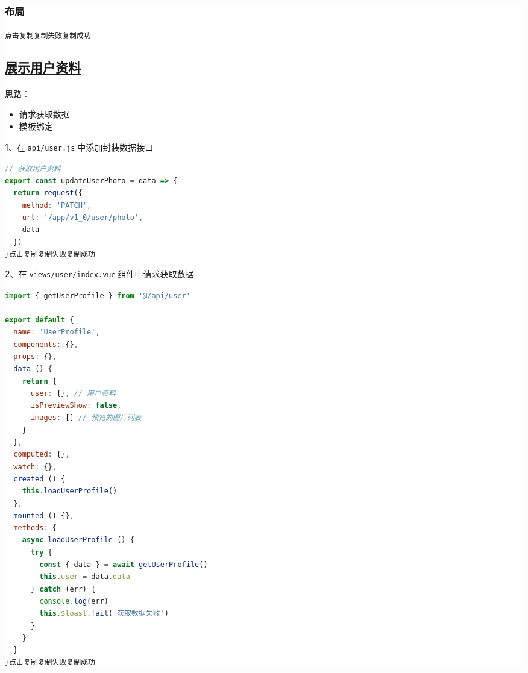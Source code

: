 ### [布局](https://lxst9l.coding-pages.com/#/11-%E7%BC%96%E8%BE%91%E7%94%A8%E6%88%B7%E8%B5%84%E6%96%99?id=%e5%b8%83%e5%b1%80)

```html
点击复制复制失败复制成功
```

## [展示用户资料](https://lxst9l.coding-pages.com/#/11-%E7%BC%96%E8%BE%91%E7%94%A8%E6%88%B7%E8%B5%84%E6%96%99?id=%e5%b1%95%e7%a4%ba%e7%94%a8%e6%88%b7%e8%b5%84%e6%96%99)

思路：

- 请求获取数据
- 模板绑定

1、在 `api/user.js` 中添加封装数据接口

```js
// 获取用户资料
export const updateUserPhoto = data => {
  return request({
    method: 'PATCH',
    url: '/app/v1_0/user/photo',
    data
  })
}点击复制复制失败复制成功
```

2、在 `views/user/index.vue` 组件中请求获取数据

```js
import { getUserProfile } from '@/api/user'

export default {
  name: 'UserProfile',
  components: {},
  props: {},
  data () {
    return {
      user: {}, // 用户资料
      isPreviewShow: false,
      images: [] // 预览的图片列表
    }
  },
  computed: {},
  watch: {},
  created () {
    this.loadUserProfile()
  },
  mounted () {},
  methods: {
    async loadUserProfile () {
      try {
        const { data } = await getUserProfile()
        this.user = data.data
      } catch (err) {
        console.log(err)
        this.$toast.fail('获取数据失败')
      }
    }
  }
}点击复制复制失败复制成功
```

